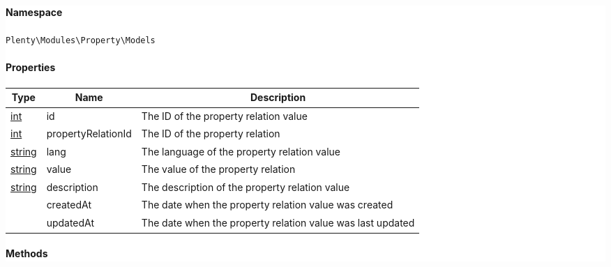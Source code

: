 
#### Namespace

`Plenty\Modules\Property\Models`




#### Properties

<table class="table table-bordered table-striped table-condensed table-hover">
    <thead>
    <tr>
        <th>Type</th>
        <th>Name</th>
        <th>Description</th>
    </tr>
    </thead>
    <tbody><tr>
            <td><a target="_blank" href="http://php.net/int">int</a></td>
            <td>id</td>
            <td>The ID of the property relation value</td>
        </tr><tr>
            <td><a target="_blank" href="http://php.net/int">int</a></td>
            <td>propertyRelationId</td>
            <td>The ID of the property relation</td>
        </tr><tr>
            <td><a target="_blank" href="http://php.net/string">string</a></td>
            <td>lang</td>
            <td>The language of the property relation value</td>
        </tr><tr>
            <td><a target="_blank" href="http://php.net/string">string</a></td>
            <td>value</td>
            <td>The value of the property relation</td>
        </tr><tr>
            <td><a target="_blank" href="http://php.net/string">string</a></td>
            <td>description</td>
            <td>The description of the property relation value</td>
        </tr><tr>
            <td><a href="miscellaneous#miscellaneous__"></a>
</td>
            <td>createdAt</td>
            <td>The date when the property relation value was created</td>
        </tr><tr>
            <td><a href="miscellaneous#miscellaneous__"></a>
</td>
            <td>updatedAt</td>
            <td>The date when the property relation value was last updated</td>
        </tr></tbody>
</table>


#### Methods
